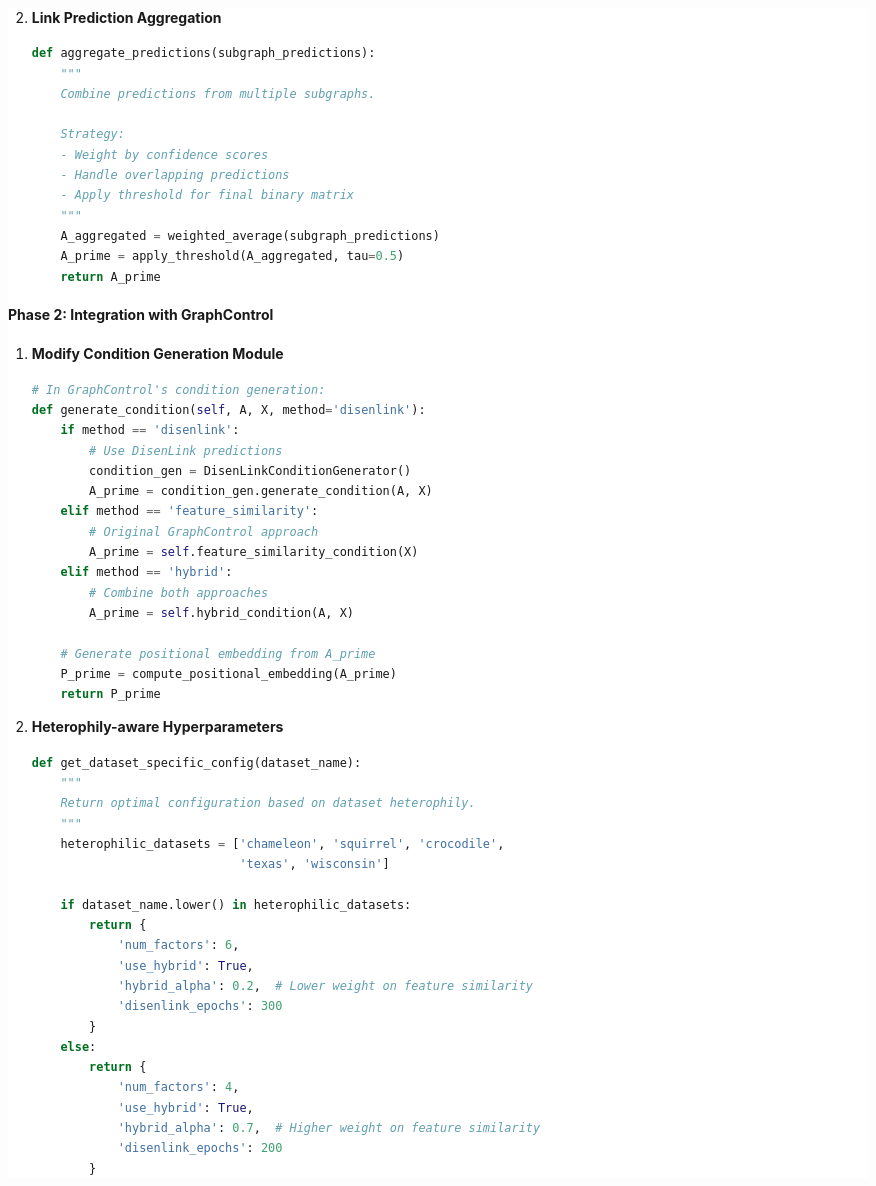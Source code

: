 2. **Link Prediction Aggregation**
   ```python
   def aggregate_predictions(subgraph_predictions):
       """
       Combine predictions from multiple subgraphs.
       
       Strategy:
       - Weight by confidence scores
       - Handle overlapping predictions
       - Apply threshold for final binary matrix
       """
       A_aggregated = weighted_average(subgraph_predictions)
       A_prime = apply_threshold(A_aggregated, tau=0.5)
       return A_prime
   ```

#### Phase 2: Integration with GraphControl

1. **Modify Condition Generation Module**
   ```python
   # In GraphControl's condition generation:
   def generate_condition(self, A, X, method='disenlink'):
       if method == 'disenlink':
           # Use DisenLink predictions
           condition_gen = DisenLinkConditionGenerator()
           A_prime = condition_gen.generate_condition(A, X)
       elif method == 'feature_similarity':
           # Original GraphControl approach
           A_prime = self.feature_similarity_condition(X)
       elif method == 'hybrid':
           # Combine both approaches
           A_prime = self.hybrid_condition(A, X)
       
       # Generate positional embedding from A_prime
       P_prime = compute_positional_embedding(A_prime)
       return P_prime
   ```

2. **Heterophily-aware Hyperparameters**
   ```python
   def get_dataset_specific_config(dataset_name):
       """
       Return optimal configuration based on dataset heterophily.
       """
       heterophilic_datasets = ['chameleon', 'squirrel', 'crocodile', 
                                'texas', 'wisconsin']
       
       if dataset_name.lower() in heterophilic_datasets:
           return {
               'num_factors': 6,
               'use_hybrid': True,
               'hybrid_alpha': 0.2,  # Lower weight on feature similarity
               'disenlink_epochs': 300
           }
       else:
           return {
               'num_factors': 4,
               'use_hybrid': True,
               'hybrid_alpha': 0.7,  # Higher weight on feature similarity
               'disenlink_epochs': 200
           }
   ```

